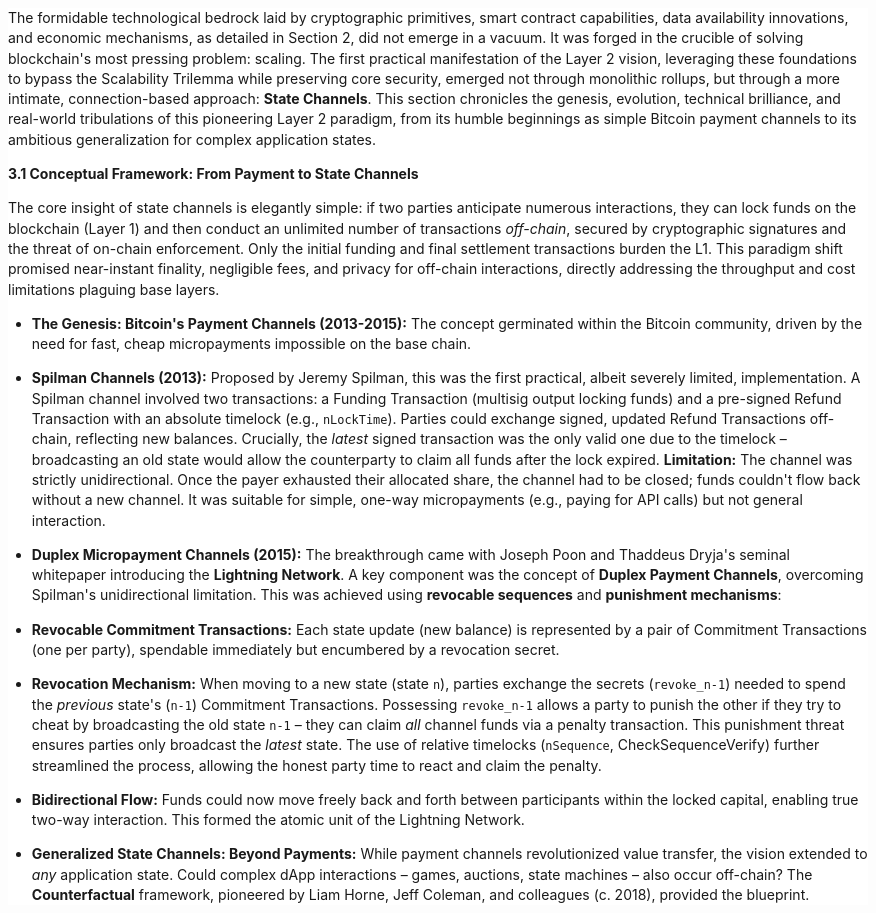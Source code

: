 The formidable technological bedrock laid by cryptographic primitives, smart contract capabilities, data availability innovations, and economic mechanisms, as detailed in Section 2, did not emerge in a vacuum. It was forged in the crucible of solving blockchain's most pressing problem: scaling. The first practical manifestation of the Layer 2 vision, leveraging these foundations to bypass the Scalability Trilemma while preserving core security, emerged not through monolithic rollups, but through a more intimate, connection-based approach: **State Channels**. This section chronicles the genesis, evolution, technical brilliance, and real-world tribulations of this pioneering Layer 2 paradigm, from its humble beginnings as simple Bitcoin payment channels to its ambitious generalization for complex application states.

**3.1 Conceptual Framework: From Payment to State Channels**

The core insight of state channels is elegantly simple: if two parties anticipate numerous interactions, they can lock funds on the blockchain (Layer 1) and then conduct an unlimited number of transactions *off-chain*, secured by cryptographic signatures and the threat of on-chain enforcement. Only the initial funding and final settlement transactions burden the L1. This paradigm shift promised near-instant finality, negligible fees, and privacy for off-chain interactions, directly addressing the throughput and cost limitations plaguing base layers.

*   **The Genesis: Bitcoin's Payment Channels (2013-2015):** The concept germinated within the Bitcoin community, driven by the need for fast, cheap micropayments impossible on the base chain.

*   **Spilman Channels (2013):** Proposed by Jeremy Spilman, this was the first practical, albeit severely limited, implementation. A Spilman channel involved two transactions: a Funding Transaction (multisig output locking funds) and a pre-signed Refund Transaction with an absolute timelock (e.g., `nLockTime`). Parties could exchange signed, updated Refund Transactions off-chain, reflecting new balances. Crucially, the *latest* signed transaction was the only valid one due to the timelock – broadcasting an old state would allow the counterparty to claim all funds after the lock expired. **Limitation:** The channel was strictly unidirectional. Once the payer exhausted their allocated share, the channel had to be closed; funds couldn't flow back without a new channel. It was suitable for simple, one-way micropayments (e.g., paying for API calls) but not general interaction.

*   **Duplex Micropayment Channels (2015):** The breakthrough came with Joseph Poon and Thaddeus Dryja's seminal whitepaper introducing the **Lightning Network**. A key component was the concept of **Duplex Payment Channels**, overcoming Spilman's unidirectional limitation. This was achieved using **revocable sequences** and **punishment mechanisms**:

*   **Revocable Commitment Transactions:** Each state update (new balance) is represented by a pair of Commitment Transactions (one per party), spendable immediately but encumbered by a revocation secret.

*   **Revocation Mechanism:** When moving to a new state (state `n`), parties exchange the secrets (`revoke_n-1`) needed to spend the *previous* state's (`n-1`) Commitment Transactions. Possessing `revoke_n-1` allows a party to punish the other if they try to cheat by broadcasting the old state `n-1` – they can claim *all* channel funds via a penalty transaction. This punishment threat ensures parties only broadcast the *latest* state. The use of relative timelocks (`nSequence`, CheckSequenceVerify) further streamlined the process, allowing the honest party time to react and claim the penalty.

*   **Bidirectional Flow:** Funds could now move freely back and forth between participants within the locked capital, enabling true two-way interaction. This formed the atomic unit of the Lightning Network.

*   **Generalized State Channels: Beyond Payments:** While payment channels revolutionized value transfer, the vision extended to *any* application state. Could complex dApp interactions – games, auctions, state machines – also occur off-chain? The **Counterfactual** framework, pioneered by Liam Horne, Jeff Coleman, and colleagues (c. 2018), provided the blueprint.
